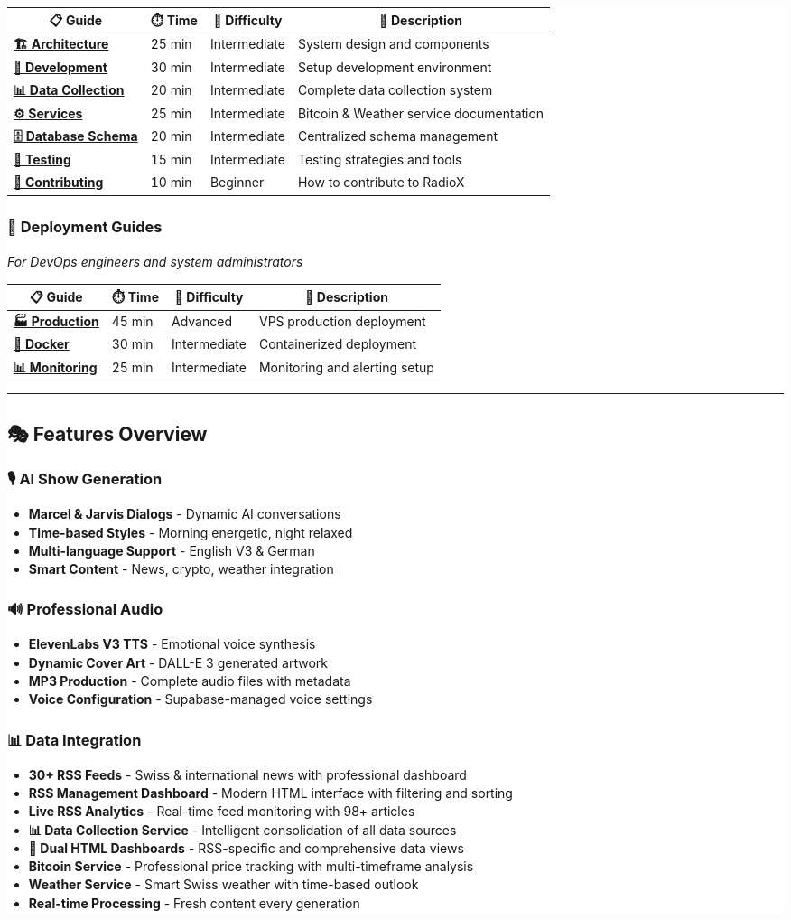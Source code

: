 | 📋 Guide | ⏱️ Time | 🎯 Difficulty | 📝 Description |
|----------|---------|---------------|----------------|
| **[🏗️ Architecture](developer-guide/architecture.md)** | 25 min | Intermediate | System design and components |
| **[🔧 Development](developer-guide/development.md)** | 30 min | Intermediate | Setup development environment |
| **[📊 Data Collection](developer-guide/data-collection.md)** | 20 min | Intermediate | Complete data collection system |
| **[⚙️ Services](developer-guide/services.md)** | 25 min | Intermediate | Bitcoin & Weather service documentation |
| **[🗄️ Database Schema](developer-guide/database-schema.md)** | 20 min | Intermediate | Centralized schema management |
| **[🧪 Testing](developer-guide/testing.md)** | 15 min | Intermediate | Testing strategies and tools |
| **[🤝 Contributing](developer-guide/contributing.md)** | 10 min | Beginner | How to contribute to RadioX |

### 🚀 **Deployment Guides**
*For DevOps engineers and system administrators*

| 📋 Guide | ⏱️ Time | 🎯 Difficulty | 📝 Description |
|----------|---------|---------------|----------------|
| **[🏭 Production](deployment/production.md)** | 45 min | Advanced | VPS production deployment |
| **[🐳 Docker](deployment/docker.md)** | 30 min | Intermediate | Containerized deployment |
| **[📊 Monitoring](deployment/monitoring.md)** | 25 min | Intermediate | Monitoring and alerting setup |

---

## 🎭 Features Overview

### **🎙️ AI Show Generation**
- **Marcel & Jarvis Dialogs** - Dynamic AI conversations
- **Time-based Styles** - Morning energetic, night relaxed
- **Multi-language Support** - English V3 & German
- **Smart Content** - News, crypto, weather integration

### **🔊 Professional Audio**
- **ElevenLabs V3 TTS** - Emotional voice synthesis
- **Dynamic Cover Art** - DALL-E 3 generated artwork
- **MP3 Production** - Complete audio files with metadata
- **Voice Configuration** - Supabase-managed voice settings

### **📊 Data Integration**
- **30+ RSS Feeds** - Swiss & international news with professional dashboard
- **RSS Management Dashboard** - Modern HTML interface with filtering and sorting
- **Live RSS Analytics** - Real-time feed monitoring with 98+ articles
- **📊 Data Collection Service** - Intelligent consolidation of all data sources
- **🎨 Dual HTML Dashboards** - RSS-specific and comprehensive data views
- **Bitcoin Service** - Professional price tracking with multi-timeframe analysis
- **Weather Service** - Smart Swiss weather with time-based outlook
- **Real-time Processing** - Fresh content every generation

